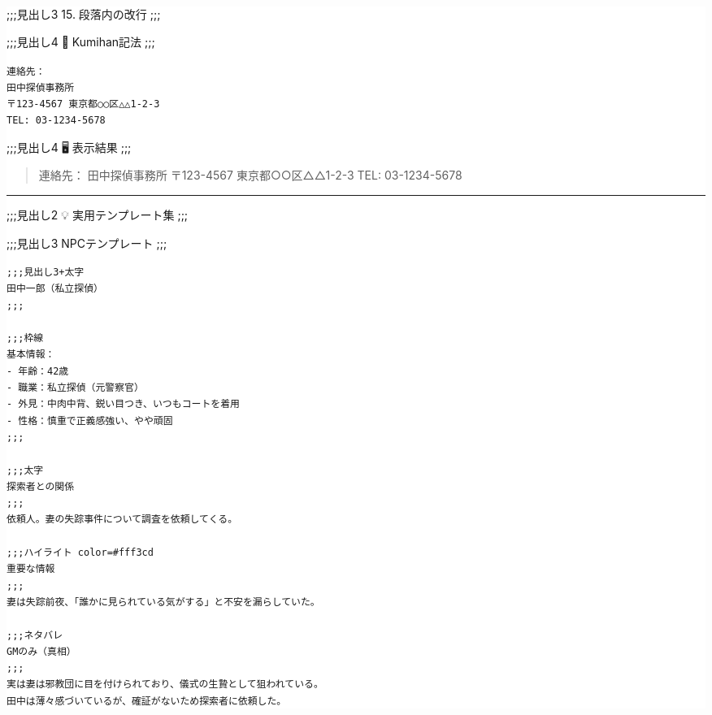
;;;見出し3
15. 段落内の改行
;;;

;;;見出し4
📝 Kumihan記法
;;;
```
連絡先：
田中探偵事務所
〒123-4567 東京都○○区△△1-2-3
TEL: 03-1234-5678
```

;;;見出し4
🖥️ 表示結果
;;;
> 連絡先：
> 田中探偵事務所
> 〒123-4567 東京都○○区△△1-2-3
> TEL: 03-1234-5678

---

;;;見出し2
💡 実用テンプレート集
;;;

;;;見出し3
NPCテンプレート
;;;

```
;;;見出し3+太字
田中一郎（私立探偵）
;;;

;;;枠線
基本情報：
- 年齢：42歳
- 職業：私立探偵（元警察官）
- 外見：中肉中背、鋭い目つき、いつもコートを着用
- 性格：慎重で正義感強い、やや頑固
;;;

;;;太字
探索者との関係
;;;
依頼人。妻の失踪事件について調査を依頼してくる。

;;;ハイライト color=#fff3cd
重要な情報
;;;
妻は失踪前夜、「誰かに見られている気がする」と不安を漏らしていた。

;;;ネタバレ
GMのみ（真相）
;;;
実は妻は邪教団に目を付けられており、儀式の生贄として狙われている。
田中は薄々感づいているが、確証がないため探索者に依頼した。
```
